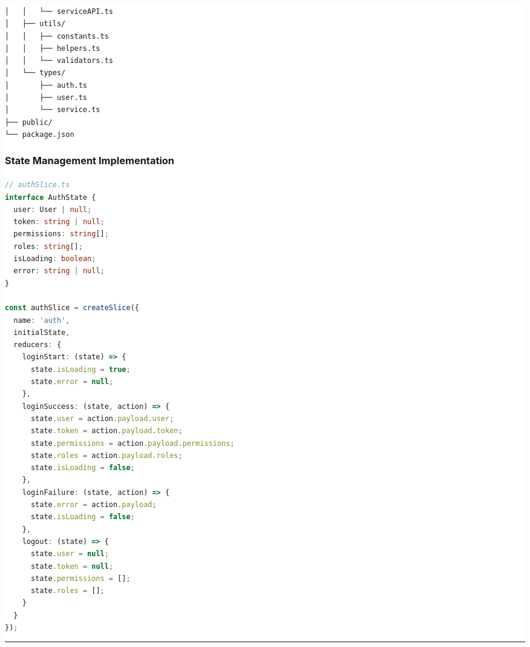 ```
│   │   └── serviceAPI.ts
│   ├── utils/
│   │   ├── constants.ts
│   │   ├── helpers.ts
│   │   └── validators.ts
│   └── types/
│       ├── auth.ts
│       ├── user.ts
│       └── service.ts
├── public/
└── package.json
```

### State Management Implementation
```typescript
// authSlice.ts
interface AuthState {
  user: User | null;
  token: string | null;
  permissions: string[];
  roles: string[];
  isLoading: boolean;
  error: string | null;
}

const authSlice = createSlice({
  name: 'auth',
  initialState,
  reducers: {
    loginStart: (state) => {
      state.isLoading = true;
      state.error = null;
    },
    loginSuccess: (state, action) => {
      state.user = action.payload.user;
      state.token = action.payload.token;
      state.permissions = action.payload.permissions;
      state.roles = action.payload.roles;
      state.isLoading = false;
    },
    loginFailure: (state, action) => {
      state.error = action.payload;
      state.isLoading = false;
    },
    logout: (state) => {
      state.user = null;
      state.token = null;
      state.permissions = [];
      state.roles = [];
    }
  }
});
```

---